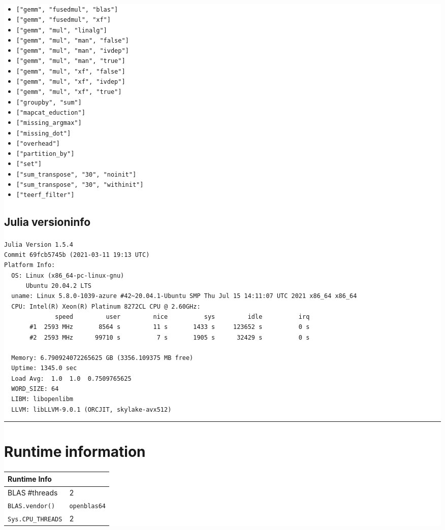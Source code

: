 - `["gemm", "fusedmul", "blas"]`
- `["gemm", "fusedmul", "xf"]`
- `["gemm", "mul", "linalg"]`
- `["gemm", "mul", "man", "false"]`
- `["gemm", "mul", "man", "ivdep"]`
- `["gemm", "mul", "man", "true"]`
- `["gemm", "mul", "xf", "false"]`
- `["gemm", "mul", "xf", "ivdep"]`
- `["gemm", "mul", "xf", "true"]`
- `["groupby", "sum"]`
- `["mapcat_eduction"]`
- `["missing_argmax"]`
- `["missing_dot"]`
- `["overhead"]`
- `["partition_by"]`
- `["set"]`
- `["sum_transpose", "30", "noinit"]`
- `["sum_transpose", "30", "withinit"]`
- `["teerf_filter"]`

## Julia versioninfo
```
Julia Version 1.5.4
Commit 69fcb5745b (2021-03-11 19:13 UTC)
Platform Info:
  OS: Linux (x86_64-pc-linux-gnu)
      Ubuntu 20.04.2 LTS
  uname: Linux 5.8.0-1039-azure #42~20.04.1-Ubuntu SMP Thu Jul 15 14:11:07 UTC 2021 x86_64 x86_64
  CPU: Intel(R) Xeon(R) Platinum 8272CL CPU @ 2.60GHz: 
              speed         user         nice          sys         idle          irq
       #1  2593 MHz       8564 s         11 s       1433 s     123652 s          0 s
       #2  2593 MHz      99710 s          7 s       1905 s      32429 s          0 s
       
  Memory: 6.790924072265625 GB (3356.109375 MB free)
  Uptime: 1345.0 sec
  Load Avg:  1.0  1.0  0.7509765625
  WORD_SIZE: 64
  LIBM: libopenlibm
  LLVM: libLLVM-9.0.1 (ORCJIT, skylake-avx512)
```

---
# Runtime information
| Runtime Info | |
|:--|:--|
| BLAS #threads | 2 |
| `BLAS.vendor()` | `openblas64` |
| `Sys.CPU_THREADS` | 2 |
